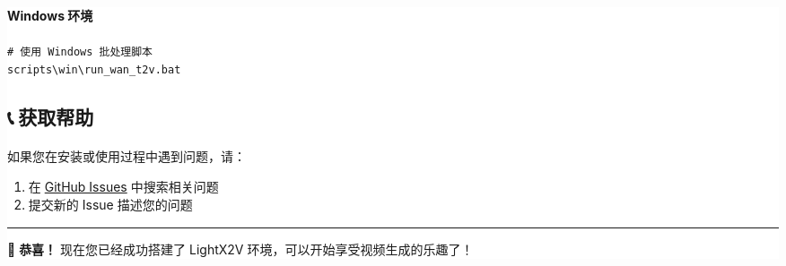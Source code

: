 #### Windows 环境

```cmd
# 使用 Windows 批处理脚本
scripts\win\run_wan_t2v.bat
```

## 📞 获取帮助

如果您在安装或使用过程中遇到问题，请：

1. 在 [GitHub Issues](https://github.com/ModelTC/LightX2V/issues) 中搜索相关问题
2. 提交新的 Issue 描述您的问题

---

🎉 **恭喜！** 现在您已经成功搭建了 LightX2V 环境，可以开始享受视频生成的乐趣了！
